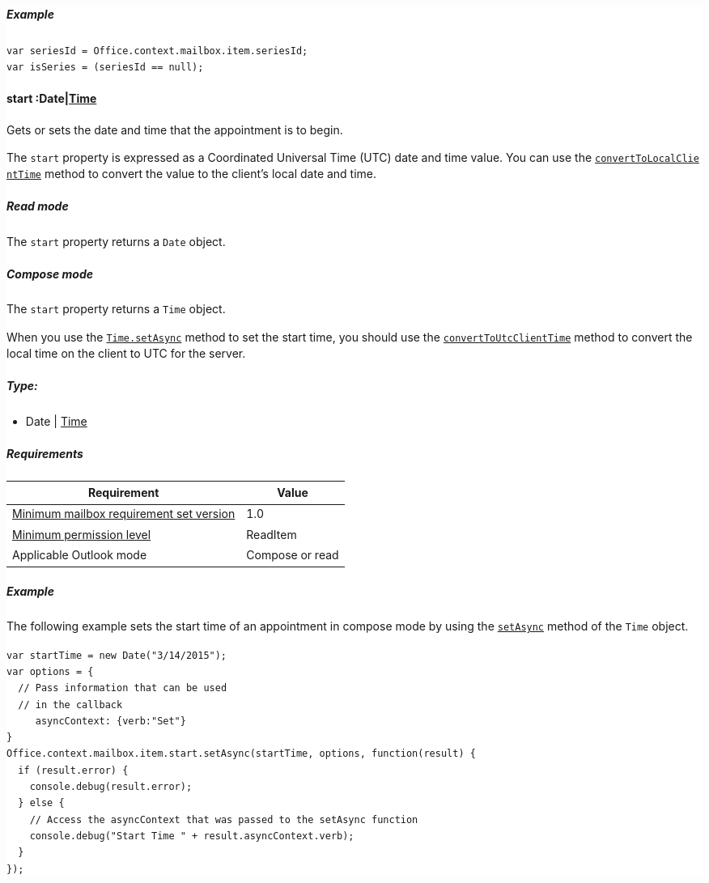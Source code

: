 ##### Example

```
var seriesId = Office.context.mailbox.item.seriesId; 
var isSeries = (seriesId == null);
```

####  start :Date|[Time](/javascript/api/outlook/office.Time.md)

Gets or sets the date and time that the appointment is to begin.

The `start` property is expressed as a Coordinated Universal Time (UTC) date and time value. You can use the [`convertToLocalClientTime`](Office-mailbox.md#converttolocalclienttimetimevalue--localclienttimejavascriptapioutlookofficelocalclienttime) method to convert the value to the client’s local date and time.

##### Read mode

The `start` property returns a `Date` object.

##### Compose mode

The `start` property returns a `Time` object.

When you use the [`Time.setAsync`](/javascript/api/outlook/office.Time.md#setasyncdatetime-options-callback) method to set the start time, you should use the [`convertToUtcClientTime`](Office-mailbox.md#converttolocalclienttimetimevalue--localclienttimejavascriptapioutlookofficelocalclienttime) method to convert the local time on the client to UTC for the server.

##### Type:

*   Date | [Time](/javascript/api/outlook/office.Time.md)

##### Requirements

|Requirement|Value|
|---|---|
|[Minimum mailbox requirement set version](/javascript/office/requirement-sets/outlook-api-requirement-sets)|1.0|
|[Minimum permission level](https://docs.microsoft.com/outlook/add-ins/understanding-outlook-add-in-permissions)|ReadItem|
|Applicable Outlook mode|Compose or read|

##### Example

The following example sets the start time of an appointment in compose mode by using the [`setAsync`](/javascript/api/outlook/office.Time.md#setasyncdatetime-options-callback) method of the `Time` object.

```
var startTime = new Date("3/14/2015");
var options = {
  // Pass information that can be used
  // in the callback
	 asyncContext: {verb:"Set"}
}
Office.context.mailbox.item.start.setAsync(startTime, options, function(result) {
  if (result.error) {
    console.debug(result.error);
  } else {
    // Access the asyncContext that was passed to the setAsync function
    console.debug("Start Time " + result.asyncContext.verb);
  }
});
```
